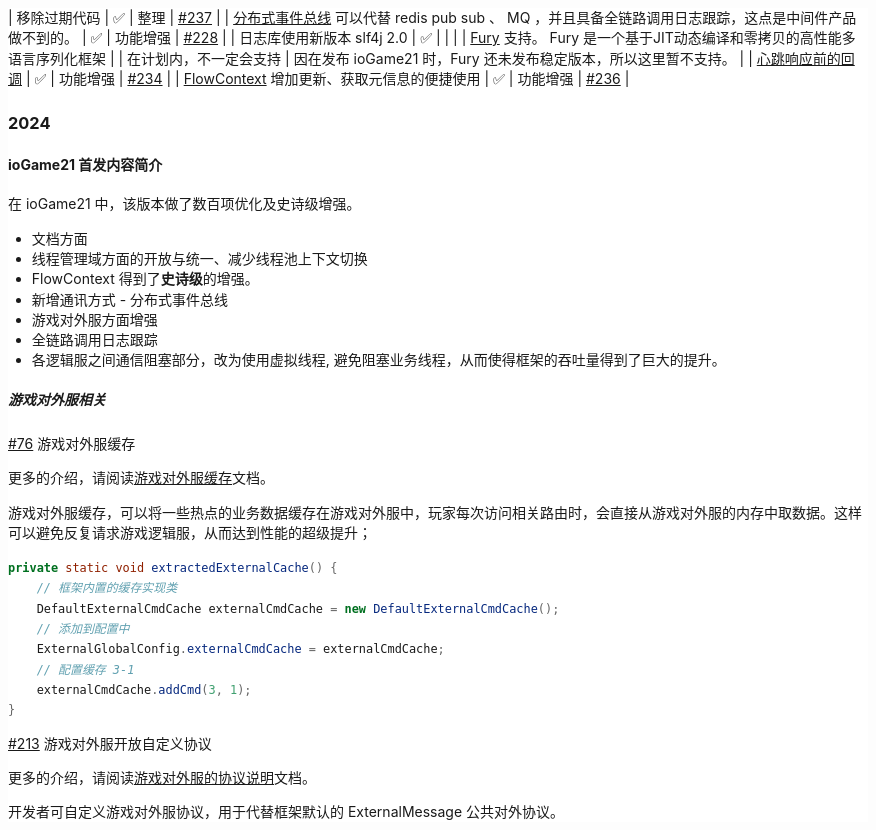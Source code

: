 | 移除过期代码                                                 | ✅    | 整理                   | [#237](https://github.com/game-town/ioGame/issues/239)       |
| [分布式事件总线](https://www.yuque.com/iohao/game/gmxz33)  可以代替 redis pub sub 、 MQ ，并且具备全链路调用日志跟踪，这点是中间件产品做不到的。 | ✅    | 功能增强               | [#228](https://github.com/game-town/ioGame/issues/228)       |
| 日志库使用新版本 slf4j 2.0                                   | ✅    |                        |                                                              |
| [Fury](https://fury.apache.org/) 支持。  Fury 是一个基于JIT动态编译和零拷贝的高性能多语言序列化框架 |      | 在计划内，不一定会支持 | 因在发布 ioGame21 时，Fury 还未发布稳定版本，所以这里暂不支持。 |
| [心跳响应前的回调](https://www.yuque.com/iohao/game/lxqbnb#bJ6T8) | ✅    | 功能增强               | [#234](https://github.com/game-town/ioGame/issues/234)       |
| [FlowContext](https://www.yuque.com/iohao/game/zz8xiz#HQYmm) 增加更新、获取元信息的便捷使用 | ✅    | 功能增强               | [#236](https://github.com/game-town/ioGame/issues/236)       |



### 2024

#### ioGame21 首发内容简介

在 ioGame21 中，该版本做了数百项优化及史诗级增强。

- 文档方面
- 线程管理域方面的开放与统一、减少线程池上下文切换
- FlowContext 得到了**史诗级**的增强。
- 新增通讯方式 - 分布式事件总线
- 游戏对外服方面增强
- 全链路调用日志跟踪
- 各逻辑服之间通信阻塞部分，改为使用虚拟线程, 避免阻塞业务线程，从而使得框架的吞吐量得到了巨大的提升。



##### 游戏对外服相关

[#76](https://github.com/game-town/ioGame/issues/76) 游戏对外服缓存 

更多的介绍，请阅读[游戏对外服缓存](https://www.yuque.com/iohao/game/khg23pvbh59a7spm)文档。



游戏对外服缓存，可以将一些热点的业务数据缓存在游戏对外服中，玩家每次访问相关路由时，会直接从游戏对外服的内存中取数据。这样可以避免反复请求游戏逻辑服，从而达到性能的超级提升；

```java
private static void extractedExternalCache() {
    // 框架内置的缓存实现类
    DefaultExternalCmdCache externalCmdCache = new DefaultExternalCmdCache();
    // 添加到配置中
    ExternalGlobalConfig.externalCmdCache = externalCmdCache;
    // 配置缓存 3-1
    externalCmdCache.addCmd(3, 1);
}
```



[#213](https://github.com/game-town/ioGame/issues/213) 游戏对外服开放自定义协议 

更多的介绍，请阅读[游戏对外服的协议说明](https://www.yuque.com/iohao/game/xeokui)文档。

开发者可自定义游戏对外服协议，用于代替框架默认的 ExternalMessage 公共对外协议。


